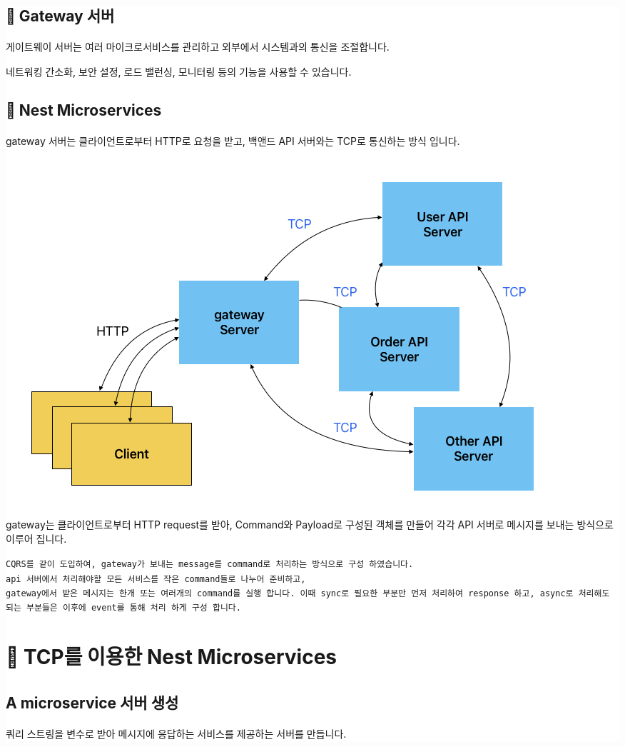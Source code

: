 ## 📝 Gateway 서버

게이트웨이 서버는 여러 마이크로서비스를 관리하고 외부에서 시스템과의 통신을 조절합니다.

네트워킹 간소화, 보안 설정, 로드 밸런싱, 모니터링 등의 기능을 사용할 수 있습니다.

## 📝 Nest Microservices

gateway 서버는 클라이언트로부터 HTTP로 요청을 받고, 백앤드 API 서버와는 TCP로 통신하는 방식 입니다.

![content_nestjs_msa](/study/assets/content_nestjs_msa02.png)

gateway는 클라이언트로부터 HTTP request를 받아, Command와 Payload로 구성된 객체를 만들어 각각 API 서버로 메시지를 보내는 방식으로 이루어 집니다.

```
CQRS를 같이 도입하여, gateway가 보내는 message를 command로 처리하는 방식으로 구성 하였습니다.
api 서버에서 처리해야할 모든 서비스를 작은 command들로 나누어 준비하고,
gateway에서 받은 메시지는 한개 또는 여러개의 command를 실행 합니다. 이때 sync로 필요한 부분만 먼저 처리하여 response 하고, async로 처리해도 되는 부분들은 이후에 event를 통해 처리 하게 구성 합니다.
```

# 📝 TCP를 이용한 Nest Microservices

## A microservice 서버 생성

쿼리 스트링을 변수로 받아 메시지에 응답하는 서비스를 제공하는 서버를 만듭니다.
